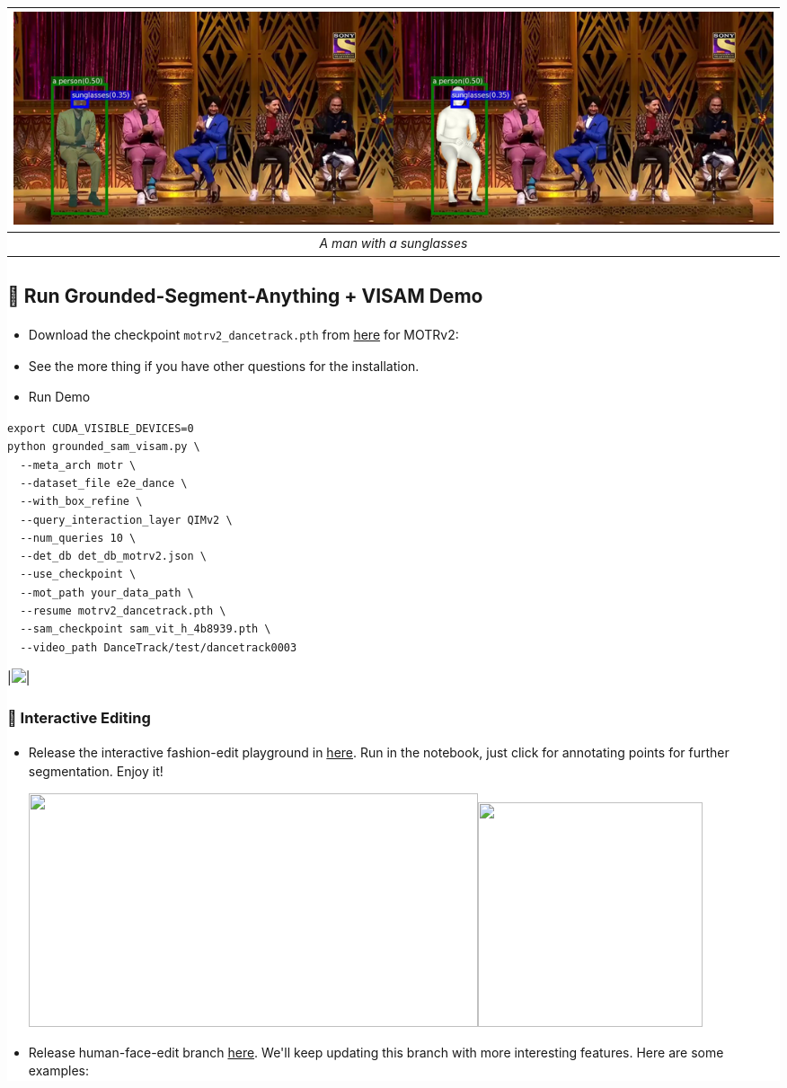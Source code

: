| ![space-1.jpg](assets/osx/grounded_sam_osx_output2.jpg) |
| :---------------------------------------------------: |
|               *A man with a sunglasses*               |


## :man_dancing: Run Grounded-Segment-Anything + VISAM Demo

- Download the checkpoint `motrv2_dancetrack.pth` from [here](https://drive.google.com/file/d/1EA4lndu2yQcVgBKR09KfMe5efbf631Th/view?usp=share_link) for MOTRv2:
- See the more thing if you have other questions for the installation.

- Run Demo

```shell
export CUDA_VISIBLE_DEVICES=0
python grounded_sam_visam.py \
  --meta_arch motr \
  --dataset_file e2e_dance \
  --with_box_refine \
  --query_interaction_layer QIMv2 \
  --num_queries 10 \
  --det_db det_db_motrv2.json \
  --use_checkpoint \
  --mot_path your_data_path \
  --resume motrv2_dancetrack.pth \
  --sam_checkpoint sam_vit_h_4b8939.pth \
  --video_path DanceTrack/test/dancetrack0003 
```
|![](https://raw.githubusercontent.com/BingfengYan/MOTSAM/main/visam.gif)|


### :dancers: Interactive Editing
- Release the interactive fashion-edit playground in [here](https://github.com/IDEA-Research/Grounded-Segment-Anything/tree/humanFace). Run in the notebook, just click for annotating points for further segmentation. Enjoy it! 


  <img src="https://github.com/IDEA-Research/Grounded-Segment-Anything/blob/humanFace/assets/interactive-fashion-edit.png" width="500" height="260"/><img src="https://github.com/IDEA-Research/Grounded-Segment-Anything/blob/humanFace/assets/interactive-mark.gif" width="250" height="250"/>

- Release human-face-edit branch [here](https://github.com/IDEA-Research/Grounded-Segment-Anything/tree/humanFace). We'll keep updating this branch with more interesting features. Here are some examples:
